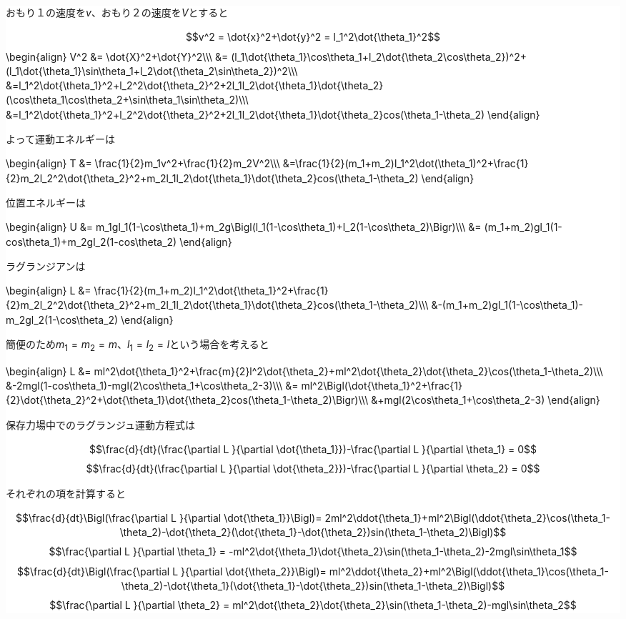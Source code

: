 おもり１の速度を$v$、おもり２の速度を$V$とすると  

$$v^2 = \dot{x}^2+\dot{y}^2 = l_1^2\dot{\theta_1}^2$$
\begin{align}
V^2 &= \dot{X}^2+\dot{Y}^2\\\\\\
&= (l_1\dot{\theta_1}\cos\theta_1+l_2\dot{\theta_2\cos\theta_2})^2+(l_1\dot{\theta_1}\sin\theta_1+l_2\dot{\theta_2\sin\theta_2})^2\\\\\\
&=l_1^2\dot{\theta_1}^2+l_2^2\dot{\theta_2}^2+2l_1l_2\dot{\theta_1}\dot{\theta_2}(\cos\theta_1\cos\theta_2+\sin\theta_1\sin\theta_2)\\\\\\
&=l_1^2\dot{\theta_1}^2+l_2^2\dot{\theta_2}^2+2l_1l_2\dot{\theta_1}\dot{\theta_2}cos(\theta_1-\theta_2)
\end{align}

よって運動エネルギーは

\begin{align}
T &= \frac{1}{2}m_1v^2+\frac{1}{2}m_2V^2\\\\\\
&=\frac{1}{2}(m_1+m_2)l_1^2\dot(\theta_1)^2+\frac{1}{2}m_2l_2^2\dot{\theta_2}^2+m_2l_1l_2\dot{\theta_1}\dot{\theta_2}cos(\theta_1-\theta_2)
\end{align}

位置エネルギーは

\begin{align}
U &= m_1gl_1(1-\cos\theta_1)+m_2g\Bigl(l_1(1-\cos\theta_1)+l_2(1-\cos\theta_2)\Bigr)\\\\\\
&= (m_1+m_2)gl_1(1-cos\theta_1)+m_2gl_2(1-cos\theta_2)
\end{align}

ラグランジアンは

\begin{align}
L &= \frac{1}{2}(m_1+m_2)l_1^2\dot{\theta_1}^2+\frac{1}{2}m_2l_2^2\dot{\theta_2}^2+m_2l_1l_2\dot{\theta_1}\dot{\theta_2}cos(\theta_1-\theta_2)\\\\\\
&-(m_1+m_2)gl_1(1-\cos\theta_1)-m_2gl_2(1-\cos\theta_2)
\end{align}

簡便のため$m_1=m_2=m$、$l_1=l_2=l$という場合を考えると

\begin{align}
L &= ml^2\dot{\theta_1}^2+\frac{m}{2}l^2\dot{\theta_2}+ml^2\dot{\theta_2}\dot{\theta_2}\cos(\theta_1-\theta_2)\\\\\\
&-2mgl(1-cos\theta_1)-mgl(2\cos\theta_1+\cos\theta_2-3)\\\\\\
&= ml^2\Bigl(\dot{\theta_1}^2+\frac{1}{2}\dot{\theta_2}^2+\dot{\theta_1}\dot{\theta_2}cos(\theta_1-\theta_2)\Bigr)\\\\\\
&+mgl(2\cos\theta_1+\cos\theta_2-3)
\end{align}

保存力場中でのラグランジュ運動方程式は

$$\frac{d}{dt}(\frac{\partial L }{\partial \dot{\theta_1}})-\frac{\partial L }{\partial \theta_1} = 0$$
$$\frac{d}{dt}(\frac{\partial L }{\partial \dot{\theta_2}})-\frac{\partial L }{\partial \theta_2} = 0$$

それぞれの項を計算すると

$$\frac{d}{dt}\Bigl(\frac{\partial L }{\partial \dot{\theta_1}}\Bigl)= 2ml^2\ddot{\theta_1}+ml^2\Bigl(\ddot{\theta_2}\cos(\theta_1-\theta_2)-\dot{\theta_2}(\dot{\theta_1}-\dot{\theta_2})sin(\theta_1-\theta_2)\Bigl)$$
$$\frac{\partial L }{\partial \theta_1} = -ml^2\dot{\theta_1}\dot{\theta_2}\sin(\theta_1-\theta_2)-2mgl\sin\theta_1$$
$$\frac{d}{dt}\Bigl(\frac{\partial L }{\partial \dot{\theta_2}}\Bigl)= ml^2\ddot{\theta_2}+ml^2\Bigl(\ddot{\theta_1}\cos(\theta_1-\theta_2)-\dot{\theta_1}(\dot{\theta_1}-\dot{\theta_2})sin(\theta_1-\theta_2)\Bigl)$$
$$\frac{\partial L }{\partial \theta_2} = ml^2\dot{\theta_2}\dot{\theta_2}\sin(\theta_1-\theta_2)-mgl\sin\theta_2$$
